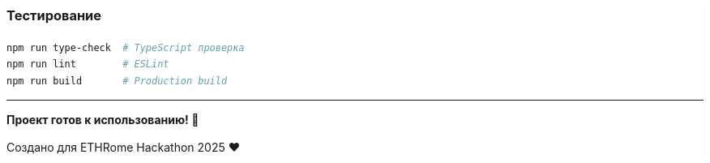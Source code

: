 ### Тестирование
```bash
npm run type-check  # TypeScript проверка
npm run lint        # ESLint
npm run build       # Production build
```

---

**Проект готов к использованию! 🎉**

Создано для ETHRome Hackathon 2025 ❤️

